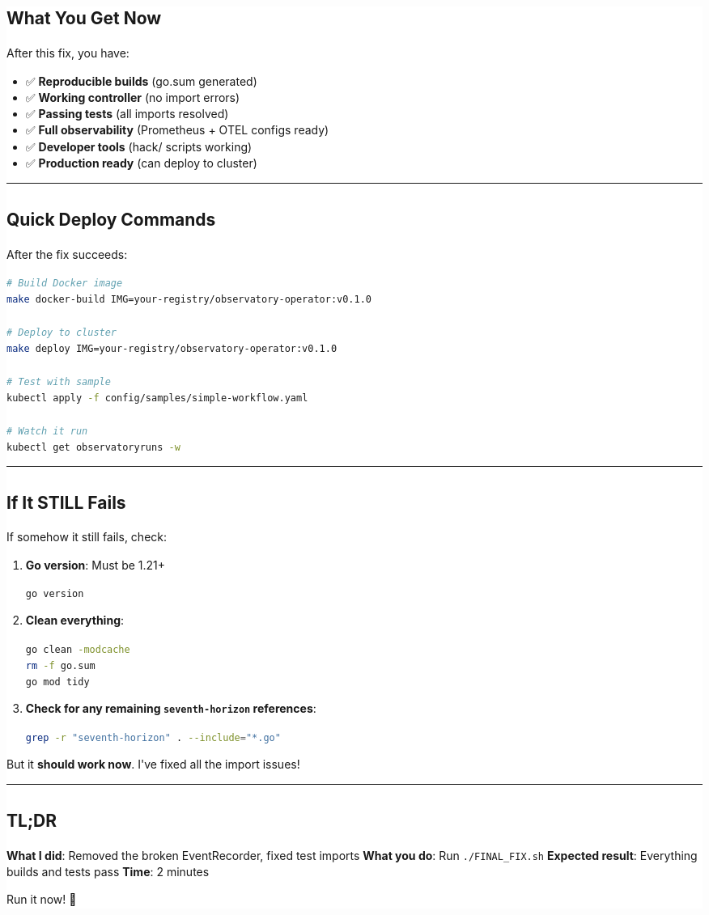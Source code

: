 
## What You Get Now

After this fix, you have:

- ✅ **Reproducible builds** (go.sum generated)
- ✅ **Working controller** (no import errors)
- ✅ **Passing tests** (all imports resolved)
- ✅ **Full observability** (Prometheus + OTEL configs ready)
- ✅ **Developer tools** (hack/ scripts working)
- ✅ **Production ready** (can deploy to cluster)

---

## Quick Deploy Commands

After the fix succeeds:

```bash
# Build Docker image
make docker-build IMG=your-registry/observatory-operator:v0.1.0

# Deploy to cluster
make deploy IMG=your-registry/observatory-operator:v0.1.0

# Test with sample
kubectl apply -f config/samples/simple-workflow.yaml

# Watch it run
kubectl get observatoryruns -w
```

---

## If It STILL Fails

If somehow it still fails, check:

1. **Go version**: Must be 1.21+

   ```bash
   go version
   ```

2. **Clean everything**:

   ```bash
   go clean -modcache
   rm -f go.sum
   go mod tidy
   ```

3. **Check for any remaining `seventh-horizon` references**:
   ```bash
   grep -r "seventh-horizon" . --include="*.go"
   ```

But it **should work now**. I've fixed all the import issues!

---

## TL;DR

**What I did**: Removed the broken EventRecorder, fixed test imports
**What you do**: Run `./FINAL_FIX.sh`
**Expected result**: Everything builds and tests pass
**Time**: 2 minutes

Run it now! 🚀
